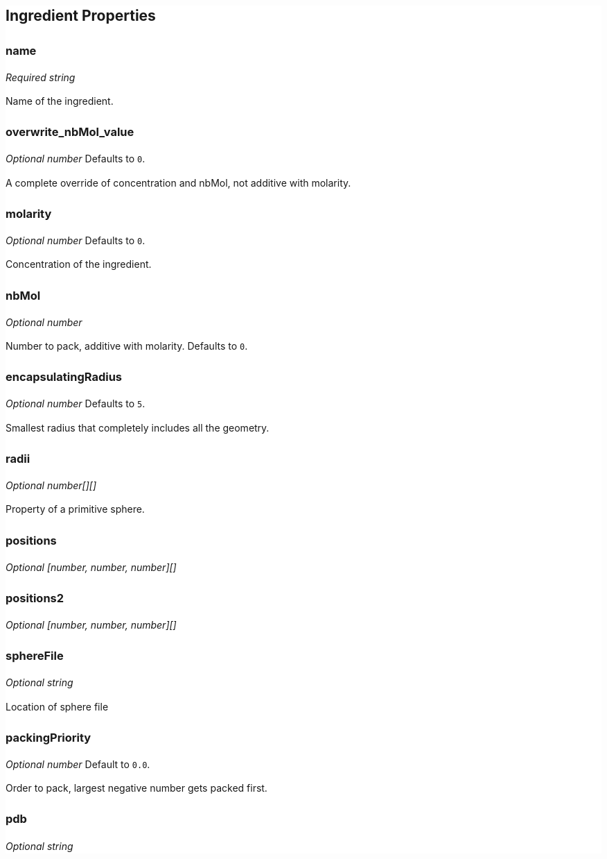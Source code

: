 
## Ingredient Properties

### name
_Required string_

Name of the ingredient.

### overwrite_nbMol_value 
_Optional number_ Defaults to `0`.

A complete override of concentration and nbMol, not additive with molarity.

### molarity
_Optional number_ Defaults to `0`.

Concentration of the ingredient. 

### nbMol
_Optional number_

Number to pack, additive with molarity. Defaults to `0`. 

### encapsulatingRadius
_Optional number_ Defaults to `5`.

Smallest radius that completely includes all the geometry. 

### radii
_Optional number[][]_

Property of a primitive sphere. 

### positions
_Optional [number, number, number][]_

### positions2
_Optional [number, number, number][]_

### sphereFile
_Optional string_

Location of sphere file 

### packingPriority
_Optional number_ Default to `0.0`.

Order to pack, largest negative number gets packed first. 

### pdb
_Optional string_
